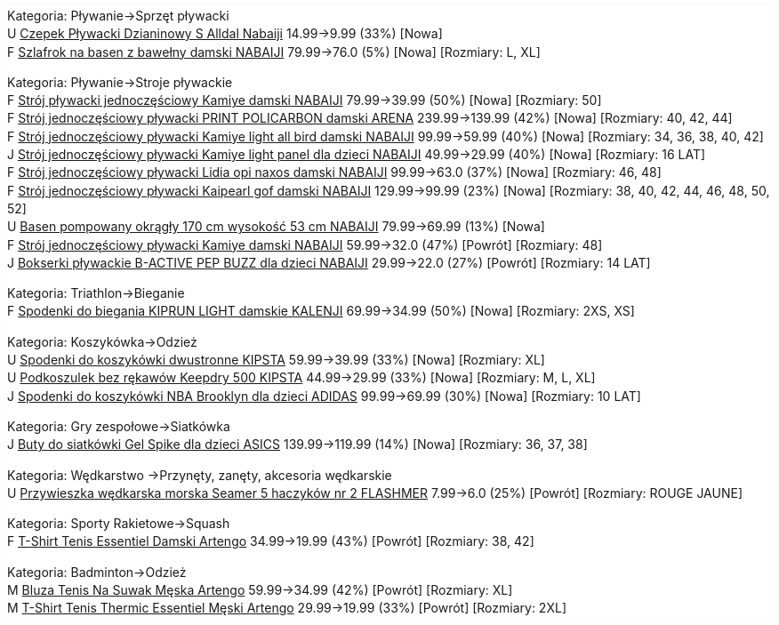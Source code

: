 Kategoria: Pływanie->Sprzęt pływacki  
U [Czepek Pływacki Dzianinowy S Alldal Nabaiji](http://www.decathlon.pl/czepek-dzianina-s-alldal-id_8388283.html) 14.99->9.99 (33%) [Nowa]  
F [Szlafrok na basen z bawełny damski NABAIJI](http://www.decathlon.pl/szlafrok-baweniany-id_8371360.html) 79.99->76.0 (5%) [Nowa] [Rozmiary: L, XL]  

Kategoria: Pływanie->Stroje pływackie  
F [Strój pływacki jednoczęściowy Kamiye damski NABAIJI](http://www.decathlon.pl/stroj-1cz-kamiye-id_8372000.html) 79.99->39.99 (50%) [Nowa] [Rozmiary: 50]  
F [Strój jednoczęściowy pływacki PRINT POLICARBON damski ARENA](http://www.decathlon.pl/stroj-1cz-print-policarbon-id_8388508.html) 239.99->139.99 (42%) [Nowa] [Rozmiary: 40, 42, 44]  
F [Strój jednoczęściowy pływacki Kamiye light all bird damski NABAIJI](http://www.decathlon.pl/stroj-1cz-kamiye-light-allbird-id_8388074.html) 99.99->59.99 (40%) [Nowa] [Rozmiary: 34, 36, 38, 40, 42]  
J [Strój jednoczęściowy pływacki Kamiye light panel dla dzieci NABAIJI](http://www.decathlon.pl/stroj-1cz-kamiye-panel-jr-id_8388272.html) 49.99->29.99 (40%) [Nowa] [Rozmiary: 16 LAT]  
F [Strój jednoczęściowy pływacki Lidia opi naxos damski NABAIJI](http://www.decathlon.pl/stroj-1cz-lidia-opi-naxos-id_8388087.html) 99.99->63.0 (37%) [Nowa] [Rozmiary: 46, 48]  
F [Strój jednoczęściowy pływacki Kaipearl gof damski NABAIJI](http://www.decathlon.pl/stroj-1cz-kaipearl-gof-id_8388060.html) 129.99->99.99 (23%) [Nowa] [Rozmiary: 38, 40, 42, 44, 46, 48, 50, 52]  
U [Basen pompowany okrągły 170 cm wysokość 53 cm NABAIJI](http://www.decathlon.pl/basen-pompowany-170-cm-id_8384520.html) 79.99->69.99 (13%) [Nowa]  
F [Strój jednoczęściowy pływacki Kamiye damski NABAIJI](http://www.decathlon.pl/stroj-1cz-kamiye-id_8371398.html) 59.99->32.0 (47%) [Powrót] [Rozmiary: 48]  
J [Bokserki pływackie B-ACTIVE PEP BUZZ dla dzieci NABAIJI](http://www.decathlon.pl/bokserki-b-active-pep-buzz-jr-id_8361067.html) 29.99->22.0 (27%) [Powrót] [Rozmiary: 14 LAT]  

Kategoria: Triathlon->Bieganie  
F [Spodenki do biegania KIPRUN LIGHT damskie KALENJI](http://www.decathlon.pl/spodenki-kiprun-light-id_8379939.html) 69.99->34.99 (50%) [Nowa] [Rozmiary: 2XS, XS]  

Kategoria: Koszykówka->Odzież  
U [Spodenki do koszykówki dwustronne KIPSTA](http://www.decathlon.pl/spodenki-dwustronne-id_8366959.html) 59.99->39.99 (33%) [Nowa] [Rozmiary: XL]  
U [Podkoszulek bez rękawów Keepdry 500 KIPSTA](http://www.decathlon.pl/podkoszulek-keepdry-500-id_8388451.html) 44.99->29.99 (33%) [Nowa] [Rozmiary: M, L, XL]  
J [Spodenki do koszykówki NBA Brooklyn dla dzieci ADIDAS](http://www.decathlon.pl/spodenki-nba-brooklyn-id_8366113.html) 99.99->69.99 (30%) [Nowa] [Rozmiary: 10 LAT]  

Kategoria: Gry zespołowe->Siatkówka  
J [Buty do siatkówki Gel Spike dla dzieci ASICS](http://www.decathlon.pl/buty-gel-spike-dla-dzieci-id_8340304.html) 139.99->119.99 (14%) [Nowa] [Rozmiary: 36, 37, 38]  

Kategoria: Wędkarstwo ->Przynęty, zanęty, akcesoria wędkarskie  
U [Przywieszka wędkarska morska Seamer 5 haczyków nr 2 FLASHMER](http://www.decathlon.pl/przywieszki-morskie-wdkarskie-seamer-nr-2-id_6218479.html) 7.99->6.0 (25%) [Powrót] [Rozmiary: ROUGE JAUNE]  

Kategoria: Sporty Rakietowe->Squash  
F [T-Shirt Tenis Essentiel Damski Artengo](http://www.decathlon.pl/t-shirt-essentiel-szary-id_8367207.html) 34.99->19.99 (43%) [Powrót] [Rozmiary: 38, 42]  

Kategoria: Badminton->Odzież  
M [Bluza Tenis Na Suwak Męska Artengo](http://www.decathlon.pl/bluza-thermic-suwak-szaro-o-id_8367191.html) 59.99->34.99 (42%) [Powrót] [Rozmiary: XL]  
M [T-Shirt Tenis Thermic Essentiel Męski  Artengo](http://www.decathlon.pl/t-shirt-essentiel-szaro-oty-id_8365821.html) 29.99->19.99 (33%) [Powrót] [Rozmiary: 2XL]  
